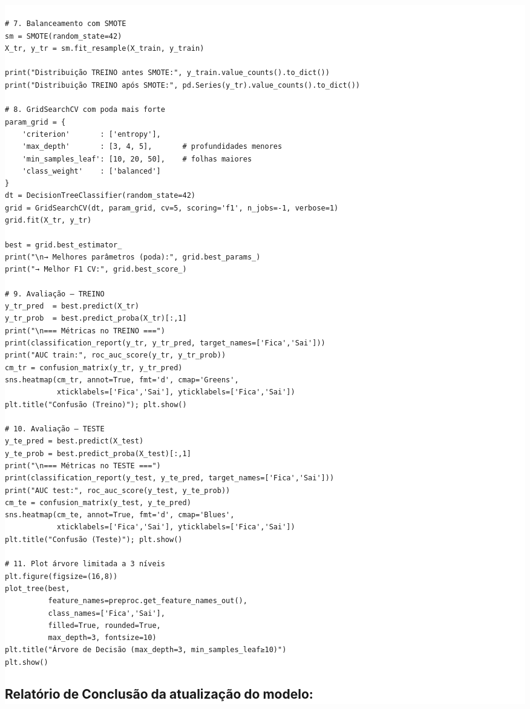 ```

# 7. Balanceamento com SMOTE
sm = SMOTE(random_state=42)
X_tr, y_tr = sm.fit_resample(X_train, y_train)

print("Distribuição TREINO antes SMOTE:", y_train.value_counts().to_dict())
print("Distribuição TREINO após SMOTE:", pd.Series(y_tr).value_counts().to_dict())

# 8. GridSearchCV com poda mais forte
param_grid = {
    'criterion'       : ['entropy'],
    'max_depth'       : [3, 4, 5],       # profundidades menores
    'min_samples_leaf': [10, 20, 50],    # folhas maiores
    'class_weight'    : ['balanced']
}
dt = DecisionTreeClassifier(random_state=42)
grid = GridSearchCV(dt, param_grid, cv=5, scoring='f1', n_jobs=-1, verbose=1)
grid.fit(X_tr, y_tr)

best = grid.best_estimator_
print("\n→ Melhores parâmetros (poda):", grid.best_params_)
print("→ Melhor F1 CV:", grid.best_score_)

# 9. Avaliação – TREINO
y_tr_pred  = best.predict(X_tr)
y_tr_prob  = best.predict_proba(X_tr)[:,1]
print("\n=== Métricas no TREINO ===")
print(classification_report(y_tr, y_tr_pred, target_names=['Fica','Sai']))
print("AUC train:", roc_auc_score(y_tr, y_tr_prob))
cm_tr = confusion_matrix(y_tr, y_tr_pred)
sns.heatmap(cm_tr, annot=True, fmt='d', cmap='Greens',
            xticklabels=['Fica','Sai'], yticklabels=['Fica','Sai'])
plt.title("Confusão (Treino)"); plt.show()

# 10. Avaliação – TESTE
y_te_pred = best.predict(X_test)
y_te_prob = best.predict_proba(X_test)[:,1]
print("\n=== Métricas no TESTE ===")
print(classification_report(y_test, y_te_pred, target_names=['Fica','Sai']))
print("AUC test:", roc_auc_score(y_test, y_te_prob))
cm_te = confusion_matrix(y_test, y_te_pred)
sns.heatmap(cm_te, annot=True, fmt='d', cmap='Blues',
            xticklabels=['Fica','Sai'], yticklabels=['Fica','Sai'])
plt.title("Confusão (Teste)"); plt.show()

# 11. Plot árvore limitada a 3 níveis
plt.figure(figsize=(16,8))
plot_tree(best,
          feature_names=preproc.get_feature_names_out(),
          class_names=['Fica','Sai'],
          filled=True, rounded=True,
          max_depth=3, fontsize=10)
plt.title("Árvore de Decisão (max_depth=3, min_samples_leaf≥10)")
plt.show()
```
## Relatório de Conclusão da atualização do modelo:
